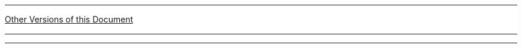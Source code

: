 ----------

[Other Versions of this Document](https://publicdocs.github.io/go/links?ns=uslm-x&ref=%2Fus%2Fcourts%2Fscotus%2FusReporter%2F314%2F63)

----------
----------

[/us/courts/scotus/usReporter/314/63]: https://publicdocs.github.io/go/links?ns=uslm-x&ref=%2Fus%2Fcourts%2Fscotus%2FusReporter%2F314%2F63
[/us/courts/scotus/usReporter/311/636]: https://publicdocs.github.io/go/links?ns=uslm-x&ref=%2Fus%2Fcourts%2Fscotus%2FusReporter%2F311%2F636
[/us/courts/scotus/usReporter/305/600]: https://publicdocs.github.io/go/links?ns=uslm-x&ref=%2Fus%2Fcourts%2Fscotus%2FusReporter%2F305%2F600
[/us/courts/scotus/usReporter/143/187]: https://publicdocs.github.io/go/links?ns=uslm-x&ref=%2Fus%2Fcourts%2Fscotus%2FusReporter%2F143%2F187
[/us/courts/scotus/usReporter/197/178]: https://publicdocs.github.io/go/links?ns=uslm-x&ref=%2Fus%2Fcourts%2Fscotus%2FusReporter%2F197%2F178
[/us/courts/scotus/usReporter/246/199]: https://publicdocs.github.io/go/links?ns=uslm-x&ref=%2Fus%2Fcourts%2Fscotus%2FusReporter%2F246%2F199
[/us/courts/scotus/usReporter/208/90]: https://publicdocs.github.io/go/links?ns=uslm-x&ref=%2Fus%2Fcourts%2Fscotus%2FusReporter%2F208%2F90
[/us/courts/scotus/usReporter/197/178]: https://publicdocs.github.io/go/links?ns=uslm-x&ref=%2Fus%2Fcourts%2Fscotus%2FusReporter%2F197%2F178
[/us/courts/scotus/usReporter/254/77]: https://publicdocs.github.io/go/links?ns=uslm-x&ref=%2Fus%2Fcourts%2Fscotus%2FusReporter%2F254%2F77
[/us/stat/36/1091]: https://publicdocs.github.io/go/links?ns=uslm&ref=%2Fus%2Fstat%2F36%2F1091
[/us/usc/t28/s41]: https://publicdocs.github.io/go/links?ns=uslm&ref=%2Fus%2Fusc%2Ft28%2Fs41
[/us/courts/scotus/usReporter/222/32]: https://publicdocs.github.io/go/links?ns=uslm-x&ref=%2Fus%2Fcourts%2Fscotus%2FusReporter%2F222%2F32
[/us/courts/scotus/usReporter/254/77]: https://publicdocs.github.io/go/links?ns=uslm-x&ref=%2Fus%2Fcourts%2Fscotus%2FusReporter%2F254%2F77
[/us/courts/scotus/usReporter/197/178]: https://publicdocs.github.io/go/links?ns=uslm-x&ref=%2Fus%2Fcourts%2Fscotus%2FusReporter%2F197%2F178
[/us/courts/scotus/usReporter/119/240]: https://publicdocs.github.io/go/links?ns=uslm-x&ref=%2Fus%2Fcourts%2Fscotus%2FusReporter%2F119%2F240
[/us/courts/scotus/usReporter/151/368]: https://publicdocs.github.io/go/links?ns=uslm-x&ref=%2Fus%2Fcourts%2Fscotus%2FusReporter%2F151%2F368
[/us/courts/scotus/usReporter/305/600]: https://publicdocs.github.io/go/links?ns=uslm-x&ref=%2Fus%2Fcourts%2Fscotus%2FusReporter%2F305%2F600
[/us/courts/scotus/usReporter/311/636]: https://publicdocs.github.io/go/links?ns=uslm-x&ref=%2Fus%2Fcourts%2Fscotus%2FusReporter%2F311%2F636
[/us/courts/scotus/usReporter/196/239]: https://publicdocs.github.io/go/links?ns=uslm-x&ref=%2Fus%2Fcourts%2Fscotus%2FusReporter%2F196%2F239
[/us/courts/scotus/usReporter/96/369]: https://publicdocs.github.io/go/links?ns=uslm-x&ref=%2Fus%2Fcourts%2Fscotus%2FusReporter%2F96%2F369
[/us/courts/scotus/usReporter/313/100]: https://publicdocs.github.io/go/links?ns=uslm-x&ref=%2Fus%2Fcourts%2Fscotus%2FusReporter%2F313%2F100
[/us/courts/scotus/usReporter/292/263]: https://publicdocs.github.io/go/links?ns=uslm-x&ref=%2Fus%2Fcourts%2Fscotus%2FusReporter%2F292%2F263
[/us/courts/scotus/usReporter/129/315]: https://publicdocs.github.io/go/links?ns=uslm-x&ref=%2Fus%2Fcourts%2Fscotus%2FusReporter%2F129%2F315
[/us/courts/scotus/usReporter/313/100]: https://publicdocs.github.io/go/links?ns=uslm-x&ref=%2Fus%2Fcourts%2Fscotus%2FusReporter%2F313%2F100
[/us/courts/scotus/usReporter/106/578]: https://publicdocs.github.io/go/links?ns=uslm-x&ref=%2Fus%2Fcourts%2Fscotus%2FusReporter%2F106%2F578
[/us/courts/scotus/usReporter/292/263]: https://publicdocs.github.io/go/links?ns=uslm-x&ref=%2Fus%2Fcourts%2Fscotus%2FusReporter%2F292%2F263
[/us/courts/scotus/usReporter/298/178]: https://publicdocs.github.io/go/links?ns=uslm-x&ref=%2Fus%2Fcourts%2Fscotus%2FusReporter%2F298%2F178
[/us/courts/scotus/usReporter/100/457]: https://publicdocs.github.io/go/links?ns=uslm-x&ref=%2Fus%2Fcourts%2Fscotus%2FusReporter%2F100%2F457
[/us/courts/scotus/usReporter/101/289]: https://publicdocs.github.io/go/links?ns=uslm-x&ref=%2Fus%2Fcourts%2Fscotus%2FusReporter%2F101%2F289
[/us/courts/scotus/usReporter/105/576]: https://publicdocs.github.io/go/links?ns=uslm-x&ref=%2Fus%2Fcourts%2Fscotus%2FusReporter%2F105%2F576
[/us/courts/scotus/usReporter/156/527]: https://publicdocs.github.io/go/links?ns=uslm-x&ref=%2Fus%2Fcourts%2Fscotus%2FusReporter%2F156%2F527
[/us/courts/scotus/usReporter/196/579]: https://publicdocs.github.io/go/links?ns=uslm-x&ref=%2Fus%2Fcourts%2Fscotus%2FusReporter%2F196%2F579
[/us/courts/scotus/usReporter/209/24]: https://publicdocs.github.io/go/links?ns=uslm-x&ref=%2Fus%2Fcourts%2Fscotus%2FusReporter%2F209%2F24
[/us/courts/scotus/usReporter/211/26]: https://publicdocs.github.io/go/links?ns=uslm-x&ref=%2Fus%2Fcourts%2Fscotus%2FusReporter%2F211%2F26
[/us/courts/scotus/usReporter/267/542]: https://publicdocs.github.io/go/links?ns=uslm-x&ref=%2Fus%2Fcourts%2Fscotus%2FusReporter%2F267%2F542
[/us/courts/scotus/usReporter/246/199]: https://publicdocs.github.io/go/links?ns=uslm-x&ref=%2Fus%2Fcourts%2Fscotus%2FusReporter%2F246%2F199
[/us/courts/scotus/usReporter/197/178]: https://publicdocs.github.io/go/links?ns=uslm-x&ref=%2Fus%2Fcourts%2Fscotus%2FusReporter%2F197%2F178
[/us/courts/scotus/usReporter/112/187]: https://publicdocs.github.io/go/links?ns=uslm-x&ref=%2Fus%2Fcourts%2Fscotus%2FusReporter%2F112%2F187
[/us/courts/scotus/usReporter/116/227]: https://publicdocs.github.io/go/links?ns=uslm-x&ref=%2Fus%2Fcourts%2Fscotus%2FusReporter%2F116%2F227
[/us/courts/scotus/usReporter/246/199]: https://publicdocs.github.io/go/links?ns=uslm-x&ref=%2Fus%2Fcourts%2Fscotus%2FusReporter%2F246%2F199
[/us/courts/scotus/usReporter/157/229]: https://publicdocs.github.io/go/links?ns=uslm-x&ref=%2Fus%2Fcourts%2Fscotus%2FusReporter%2F157%2F229
[/us/courts/scotus/usReporter/308/66]: https://publicdocs.github.io/go/links?ns=uslm-x&ref=%2Fus%2Fcourts%2Fscotus%2FusReporter%2F308%2F66